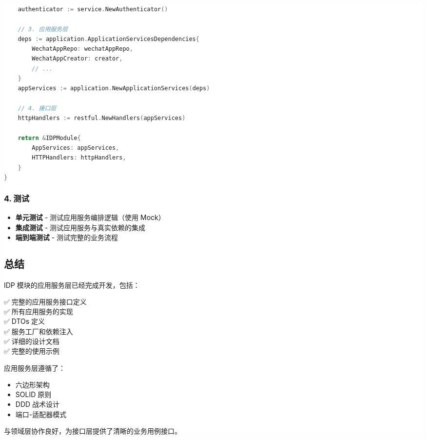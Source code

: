 ```go
    authenticator := service.NewAuthenticator()
    
    // 3. 应用服务层
    deps := application.ApplicationServicesDependencies{
        WechatAppRepo: wechatAppRepo,
        WechatAppCreator: creator,
        // ...
    }
    appServices := application.NewApplicationServices(deps)
    
    // 4. 接口层
    httpHandlers := restful.NewHandlers(appServices)
    
    return &IDPModule{
        AppServices: appServices,
        HTTPHandlers: httpHandlers,
    }
}
```

### 4. 测试

- **单元测试** - 测试应用服务编排逻辑（使用 Mock）
- **集成测试** - 测试应用服务与真实依赖的集成
- **端到端测试** - 测试完整的业务流程

## 总结

IDP 模块的应用服务层已经完成开发，包括：

✅ 完整的应用服务接口定义  
✅ 所有应用服务的实现  
✅ DTOs 定义  
✅ 服务工厂和依赖注入  
✅ 详细的设计文档  
✅ 完整的使用示例  

应用服务层遵循了：
- 六边形架构
- SOLID 原则
- DDD 战术设计
- 端口-适配器模式

与领域层协作良好，为接口层提供了清晰的业务用例接口。
